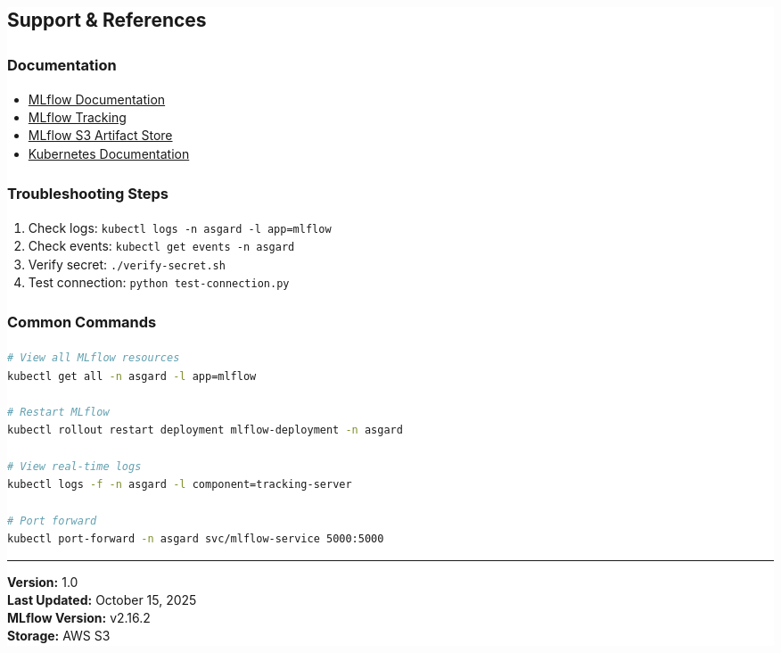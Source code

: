 ## Support & References

### Documentation

- [MLflow Documentation](https://mlflow.org/docs/latest/index.html)
- [MLflow Tracking](https://mlflow.org/docs/latest/tracking.html)
- [MLflow S3 Artifact Store](https://mlflow.org/docs/latest/tracking.html#amazon-s3-and-s3-compatible-storage)
- [Kubernetes Documentation](https://kubernetes.io/docs/)

### Troubleshooting Steps

1. Check logs: `kubectl logs -n asgard -l app=mlflow`
2. Check events: `kubectl get events -n asgard`
3. Verify secret: `./verify-secret.sh`
4. Test connection: `python test-connection.py`

### Common Commands

```bash
# View all MLflow resources
kubectl get all -n asgard -l app=mlflow

# Restart MLflow
kubectl rollout restart deployment mlflow-deployment -n asgard

# View real-time logs
kubectl logs -f -n asgard -l component=tracking-server

# Port forward
kubectl port-forward -n asgard svc/mlflow-service 5000:5000
```

---

**Version:** 1.0  
**Last Updated:** October 15, 2025  
**MLflow Version:** v2.16.2  
**Storage:** AWS S3
